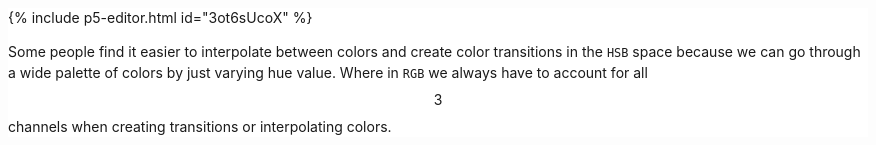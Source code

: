 {% include p5-editor.html id="3ot6sUcoX" %}

Some people find it easier to interpolate between colors and create color transitions in the `HSB` space because we can go through a wide palette of colors by just varying hue value. Where in `RGB` we always have to account for all $$3$$ channels when creating transitions or interpolating colors.
